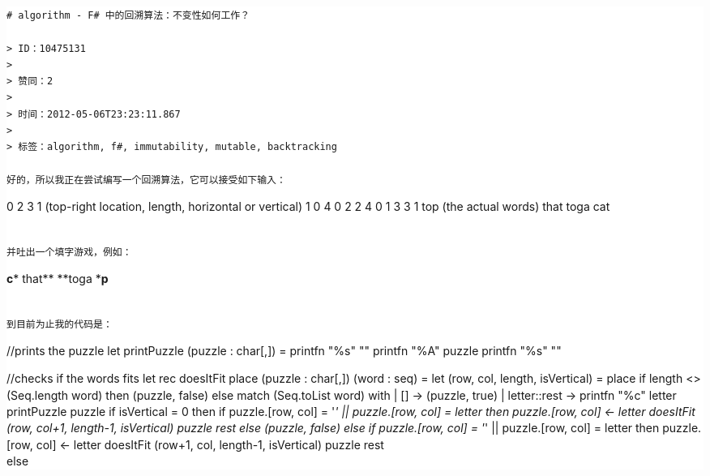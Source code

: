 ```
# algorithm - F# 中的回溯算法：不变性如何工作？

> ID：10475131
> 
> 赞同：2
> 
> 时间：2012-05-06T23:23:11.867
> 
> 标签：algorithm, f#, immutability, mutable, backtracking

好的，所以我正在尝试编写一个回溯算法，它可以接受如下输入：

```
0 2 3 1 (top-right location, length, horizontal or vertical)
1 0 4 0
2 2 4 0
1 3 3 1
top (the actual words)
that
toga
cat 
```

并吐出一个填字游戏，例如：

```
**c***
that**
**toga
***p** 
```

到目前为止我的代码是：

```
//prints the puzzle
let printPuzzle (puzzle : char[,]) =
    printfn "%s" ""
    printfn "%A" puzzle
    printfn "%s" ""

//checks if the words fits
let rec doesItFit place (puzzle : char[,]) (word : seq<char>) =
    let (row, col, length, isVertical) = place
    if length <> (Seq.length word) then
        (puzzle, false)
    else
        match (Seq.toList word) with
        | [] -> (puzzle, true)
        | letter::rest ->
            printfn "%c" letter
            printPuzzle puzzle
            if isVertical = 0 then
                if puzzle.[row, col] = '*' || puzzle.[row, col] = letter then
                    puzzle.[row, col] <- letter
                    doesItFit (row, col+1, length-1, isVertical) puzzle rest 
                else
                    (puzzle, false)
            else
                if puzzle.[row, col] = '*' || puzzle.[row, col] = letter then
                    puzzle.[row, col] <- letter
                    doesItFit (row+1, col, length-1, isVertical) puzzle rest   
                else